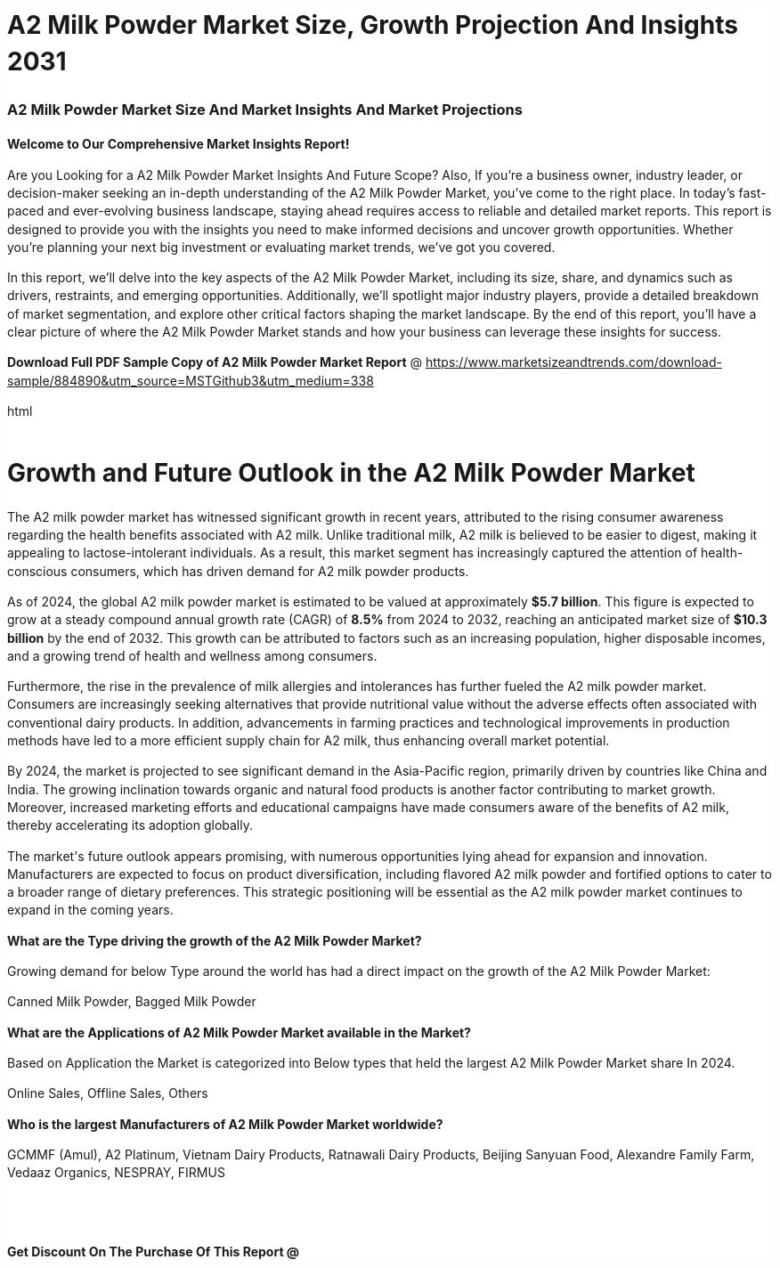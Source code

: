 <H1>A2 Milk Powder Market Size, Growth Projection And Insights 2031</H1><div class="" data-test-id=""><h3><span class="">A2 Milk Powder Market Size And Market Insights And Market Projections</span></h3></div><div class="" data-test-id=""><p><strong>Welcome to Our Comprehensive Market Insights Report!</strong></p><p>Are you Looking for a A2 Milk Powder Market Insights And Future Scope? Also, If you&rsquo;re a business owner, industry leader, or decision-maker seeking an in-depth understanding of the A2 Milk Powder Market, you&rsquo;ve come to the right place. In today&rsquo;s fast-paced and ever-evolving business landscape, staying ahead requires access to reliable and detailed market reports. This report is designed to provide you with the insights you need to make informed decisions and uncover growth opportunities. Whether you&rsquo;re planning your next big investment or evaluating market trends, we&rsquo;ve got you covered.</p><p>In this report, we&rsquo;ll delve into the key aspects of the A2 Milk Powder Market, including its size, share, and dynamics such as drivers, restraints, and emerging opportunities. Additionally, we&rsquo;ll spotlight major industry players, provide a detailed breakdown of market segmentation, and explore other critical factors shaping the market landscape. By the end of this report, you&rsquo;ll have a clear picture of where the A2 Milk Powder Market stands and how your business can leverage these insights for success.</p><p><strong>Download Full PDF Sample Copy of A2 Milk Powder Market Report</strong> @ <a href="https://www.marketsizeandtrends.com/download-sample/884890&utm_source=MSTGithub3&utm_medium=338" target="_blank">https://www.marketsizeandtrends.com/download-sample/884890&utm_source=MSTGithub3&utm_medium=338</a></p></div><div class="" data-test-id=""><p><span class="">html<!DOCTYPE html><html lang="en"><head> <meta charset="UTF-8"> <meta name="viewport" content="width=device-width, initial-scale=1.0"> <title>A2 Milk Powder Market Growth and Future Outlook</title></head><body> <h1>Growth and Future Outlook in the A2 Milk Powder Market</h1> <p>The A2 milk powder market has witnessed significant growth in recent years, attributed to the rising consumer awareness regarding the health benefits associated with A2 milk. Unlike traditional milk, A2 milk is believed to be easier to digest, making it appealing to lactose-intolerant individuals. As a result, this market segment has increasingly captured the attention of health-conscious consumers, which has driven demand for A2 milk powder products.</p> <p>As of 2024, the global A2 milk powder market is estimated to be valued at approximately <strong>$5.7 billion</strong>. This figure is expected to grow at a steady compound annual growth rate (CAGR) of <strong>8.5%</strong> from 2024 to 2032, reaching an anticipated market size of <strong>$10.3 billion</strong> by the end of 2032. This growth can be attributed to factors such as an increasing population, higher disposable incomes, and a growing trend of health and wellness among consumers.</p> <p><strong></strong></p> <p>Furthermore, the rise in the prevalence of milk allergies and intolerances has further fueled the A2 milk powder market. Consumers are increasingly seeking alternatives that provide nutritional value without the adverse effects often associated with conventional dairy products. In addition, advancements in farming practices and technological improvements in production methods have led to a more efficient supply chain for A2 milk, thus enhancing overall market potential.</p> <p>By 2024, the market is projected to see significant demand in the Asia-Pacific region, primarily driven by countries like China and India. The growing inclination towards organic and natural food products is another factor contributing to market growth. Moreover, increased marketing efforts and educational campaigns have made consumers aware of the benefits of A2 milk, thereby accelerating its adoption globally.</p> <p>The market's future outlook appears promising, with numerous opportunities lying ahead for expansion and innovation. Manufacturers are expected to focus on product diversification, including flavored A2 milk powder and fortified options to cater to a broader range of dietary preferences. This strategic positioning will be essential as the A2 milk powder market continues to expand in the coming years.</p></body></html></span></p><p><strong><span class="">What are the&nbsp;Type driving the growth of the A2 Milk Powder Market?</span></strong></p></div><div class="" data-test-id=""><p><span class="">Growing demand for below Type around the world has had a direct impact on the growth of the A2 Milk Powder Market:</span></p></div><div class="" data-test-id=""><p>Canned Milk Powder, Bagged Milk Powder</p><p><span class=""><strong>What are the&nbsp;Applications&nbsp;of A2 Milk Powder Market available in the Market?</strong></span></p></div><div class="" data-test-id=""><p><span class="">Based on Application the Market is categorized into Below types that held the largest A2 Milk Powder Market share In 2024.</span></p></div><div class="" data-test-id=""><p><span class="">Online Sales, Offline Sales, Others</span></p><p><span class=""><strong>Who is the largest Manufacturers of A2 Milk Powder Market worldwide?</strong></span></p></div><div class="" data-test-id=""><p><span class="">GCMMF (Amul), A2 Platinum, Vietnam Dairy Products, Ratnawali Dairy Products, Beijing Sanyuan Food, Alexandre Family Farm, Vedaaz Organics, NESPRAY, FIRMUS</span></p></div><div class="" data-test-id="">&nbsp;</div><div class="" data-test-id="">&nbsp;</div><div class="" data-test-id=""><p><span class=""><strong>Get Discount On The Purchase Of This Report @</strong>